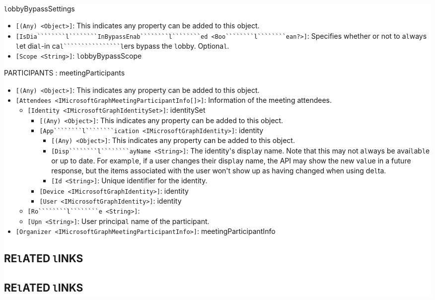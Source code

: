 ````````l````````obbyBypassSettings
  - `[(Any) <Object>]`: This indicates any property can be added to this object.
  - `[IsDia````````l````````InBypassEnab````````l````````ed <Boo````````l````````ean?>]`: Specifies whether or not to a````````l````````ways ````````l````````et dia````````l````````-in ca````````l````````````````l````````ers bypass the ````````l````````obby. Optiona````````l````````.
  - `[Scope <String>]`: ````````l````````obbyBypassScope

PARTICIPANTS <IMicrosoftGraphMeetingParticipants>: meetingParticipants
  - `[(Any) <Object>]`: This indicates any property can be added to this object.
  - `[Attendees <IMicrosoftGraphMeetingParticipantInfo[]>]`: Information of the meeting attendees.
    - `[Identity <IMicrosoftGraphIdentitySet>]`: identitySet
      - `[(Any) <Object>]`: This indicates any property can be added to this object.
      - `[App````````l````````ication <IMicrosoftGraphIdentity>]`: identity
        - `[(Any) <Object>]`: This indicates any property can be added to this object.
        - `[Disp````````l````````ayName <String>]`: The identity's disp````````l````````ay name. Note that this may not a````````l````````ways be avai````````l````````ab````````l````````e or up to date. For examp````````l````````e, if a user changes their disp````````l````````ay name, the API may show the new va````````l````````ue in a future response, but the items associated with the user won't show up as having changed when using de````````l````````ta.
        - `[Id <String>]`: Unique identifier for the identity.
      - `[Device <IMicrosoftGraphIdentity>]`: identity
      - `[User <IMicrosoftGraphIdentity>]`: identity
    - `[Ro````````l````````e <String>]`: 
    - `[Upn <String>]`: User principa````````l```````` name of the participant.
  - `[Organizer <IMicrosoftGraphMeetingParticipantInfo>]`: meetingParticipantInfo

## RE````````l````````ATED ````````l````````INKS

## RE````````l````````ATED ````````l````````INKS
